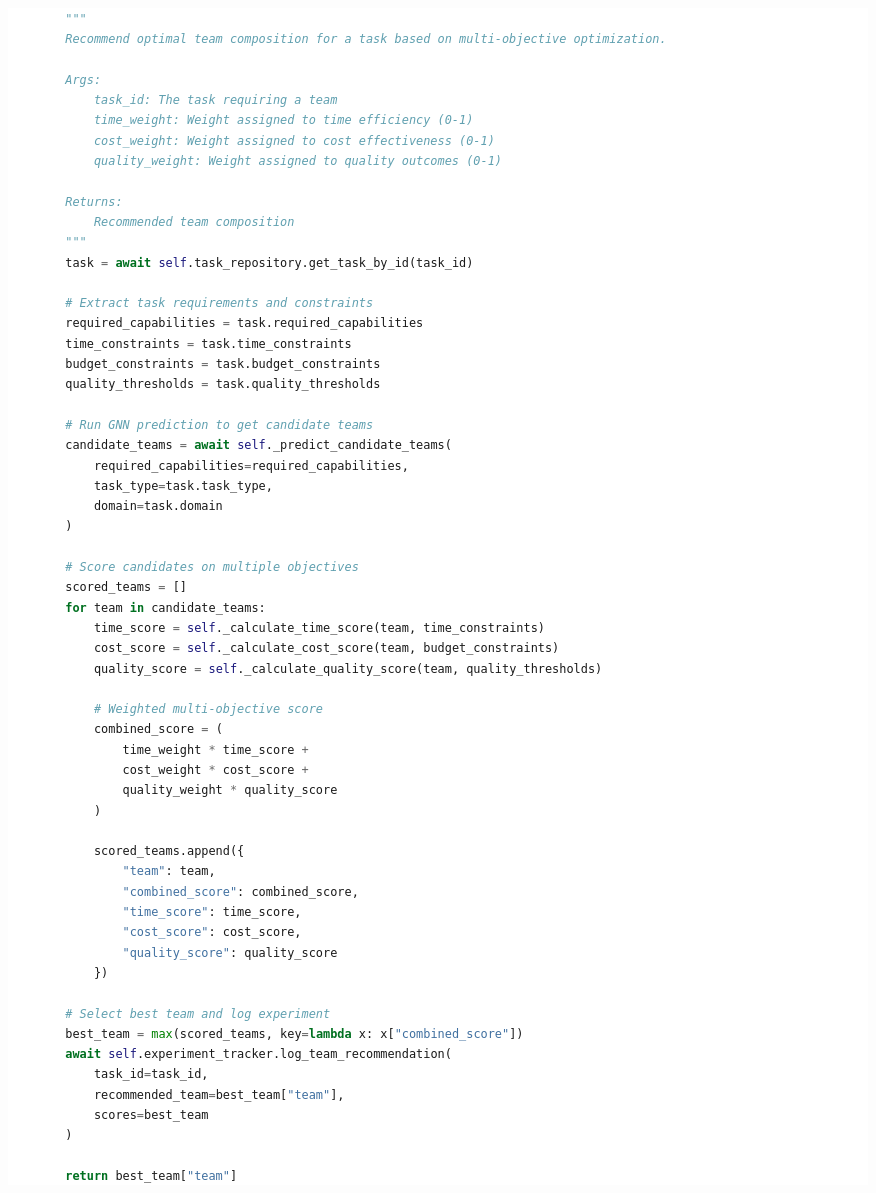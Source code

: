 ```python
        """
        Recommend optimal team composition for a task based on multi-objective optimization.
        
        Args:
            task_id: The task requiring a team
            time_weight: Weight assigned to time efficiency (0-1)
            cost_weight: Weight assigned to cost effectiveness (0-1)
            quality_weight: Weight assigned to quality outcomes (0-1)
            
        Returns:
            Recommended team composition
        """
        task = await self.task_repository.get_task_by_id(task_id)
        
        # Extract task requirements and constraints
        required_capabilities = task.required_capabilities
        time_constraints = task.time_constraints
        budget_constraints = task.budget_constraints
        quality_thresholds = task.quality_thresholds
        
        # Run GNN prediction to get candidate teams
        candidate_teams = await self._predict_candidate_teams(
            required_capabilities=required_capabilities,
            task_type=task.task_type,
            domain=task.domain
        )
        
        # Score candidates on multiple objectives
        scored_teams = []
        for team in candidate_teams:
            time_score = self._calculate_time_score(team, time_constraints)
            cost_score = self._calculate_cost_score(team, budget_constraints)
            quality_score = self._calculate_quality_score(team, quality_thresholds)
            
            # Weighted multi-objective score
            combined_score = (
                time_weight * time_score +
                cost_weight * cost_score +
                quality_weight * quality_score
            )
            
            scored_teams.append({
                "team": team,
                "combined_score": combined_score,
                "time_score": time_score,
                "cost_score": cost_score,
                "quality_score": quality_score
            })
        
        # Select best team and log experiment
        best_team = max(scored_teams, key=lambda x: x["combined_score"])
        await self.experiment_tracker.log_team_recommendation(
            task_id=task_id,
            recommended_team=best_team["team"],
            scores=best_team
        )
        
        return best_team["team"]
```
